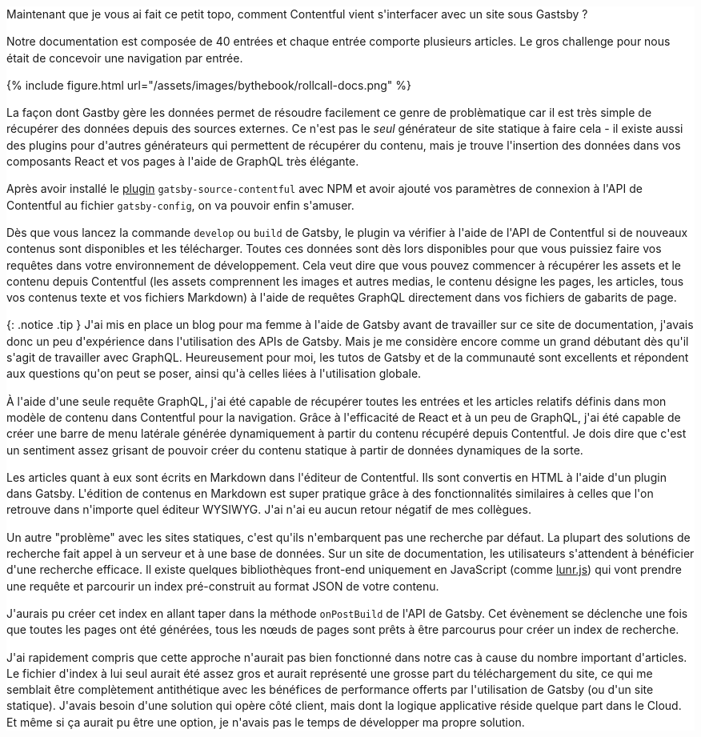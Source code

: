 Maintenant que je vous ai fait ce petit topo, comment Contentful vient s'interfacer avec un site sous Gastsby ?

Notre documentation est composée de 40 entrées et chaque entrée comporte plusieurs articles. Le gros challenge pour nous était de concevoir une navigation par entrée.

{% include figure.html url="/assets/images/bythebook/rollcall-docs.png" %}

La façon dont Gastby gère les données permet de résoudre facilement ce genre de problèmatique car il est très simple de récupérer des données depuis des sources externes. Ce n'est pas le _seul_ générateur de site statique à faire cela - il existe aussi des plugins pour d'autres générateurs qui permettent de récupérer du contenu, mais je trouve l'insertion des données dans vos composants React et vos pages à l'aide de GraphQL très élégante.

Après avoir installé le [plugin](https://www.gatsbyjs.org/packages/gatsby-source-contentful/) `gatsby-source-contentful` avec NPM et avoir ajouté vos paramètres de connexion à l'API de Contentful au fichier `gatsby-config`, on va pouvoir enfin s'amuser.

Dès que vous lancez la commande `develop` ou `build` de Gatsby, le plugin va vérifier à l'aide de l'API de Contentful si de nouveaux contenus sont disponibles et les télécharger. Toutes ces données sont dès lors disponibles pour que vous puissiez faire vos requêtes dans votre environnement de développement. Cela veut dire que vous pouvez commencer à récupérer les assets et le contenu depuis Contentful (les assets comprennent les images et autres medias, le contenu désigne les pages, les articles, tous vos contenus texte et vos fichiers Markdown) à l'aide de requêtes GraphQL directement dans vos fichiers de gabarits de page.

{: .notice .tip }
J'ai mis en place un blog pour ma femme à l'aide de Gatsby avant de travailler
sur ce site de documentation, j'avais donc un peu d'expérience dans l'utilisation
des APIs de Gatsby. Mais je me considère encore comme un grand débutant dès qu'il
s'agit de travailler avec GraphQL. Heureusement pour moi, les tutos de Gatsby et
de la communauté sont excellents et répondent aux questions qu'on peut se poser,
ainsi qu'à celles liées à l'utilisation globale.

À l'aide d'une seule requête GraphQL, j'ai été capable de récupérer toutes les entrées et les articles relatifs définis dans mon modèle de contenu dans Contentful pour la navigation. Grâce à l'efficacité de React et à un peu de GraphQL, j'ai été capable de créer une barre de menu latérale générée dynamiquement à partir du contenu récupéré depuis Contentful. Je dois dire que c'est un sentiment assez grisant de pouvoir créer du contenu statique à partir de données dynamiques de la sorte.

Les articles quant à eux sont écrits en Markdown dans l'éditeur de Contentful. Ils sont convertis en HTML à l'aide d'un plugin dans Gatsby. L'édition de contenus en Markdown est super pratique grâce à des fonctionnalités similaires à celles que l'on retrouve dans n'importe quel éditeur WYSIWYG. J'ai n'ai eu aucun retour négatif de mes collègues.

Un autre "problème" avec les sites statiques, c'est qu'ils n'embarquent pas une recherche par défaut. La plupart des solutions de recherche fait appel à un serveur et à une base de données. Sur un site de documentation, les utilisateurs s'attendent à bénéficier d'une recherche efficace. Il existe quelques bibliothèques front-end uniquement en JavaScript (comme [lunr.js](https://lunrjs.com/)) qui vont prendre une requête et parcourir un index pré-construit au format JSON de votre contenu.

J'aurais pu créer cet index en allant taper dans la méthode `onPostBuild` de l'API de Gatsby. Cet évènement se déclenche une fois que toutes les pages ont été générées, tous les nœuds de pages sont prêts à être parcourus pour créer un index de recherche.

J'ai rapidement compris que cette approche n'aurait pas bien fonctionné dans notre cas à cause du nombre important d'articles. Le fichier d'index à lui seul aurait été assez gros et aurait représenté une grosse part du téléchargement du site, ce qui me semblait être complètement antithétique avec les bénéfices de performance offerts par l'utilisation de Gatsby (ou d'un site statique). J'avais besoin d'une solution qui opère côté client, mais dont la logique applicative réside quelque part dans le Cloud. Et même si ça aurait pu être une option, je n'avais pas le temps de développer ma propre solution.
